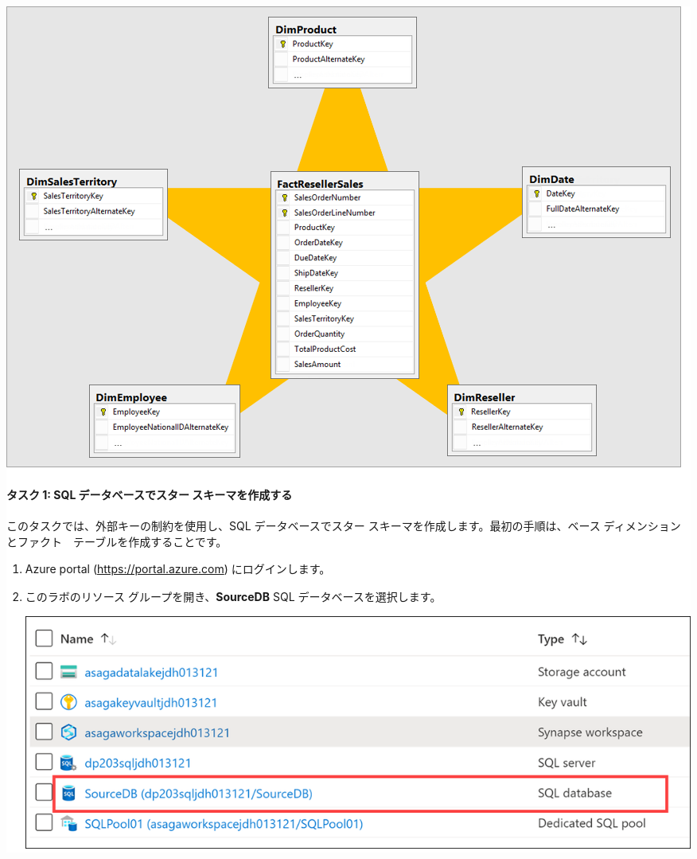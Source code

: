 ![スター スキーマの例](media/star-schema.png "Star schema")

#### タスク 1: SQL データベースでスター スキーマを作成する

このタスクでは、外部キーの制約を使用し、SQL データベースでスター スキーマを作成します。最初の手順は、ベース ディメンションとファクト　テーブルを作成することです。

1. Azure portal (<https://portal.azure.com>) にログインします。

2. このラボのリソース グループを開き、**SourceDB** SQL データベースを選択します。

    ![SourceDB データベースが強調表示されています。](media/rg-sourcedb.png "SourceDB SQL database")
